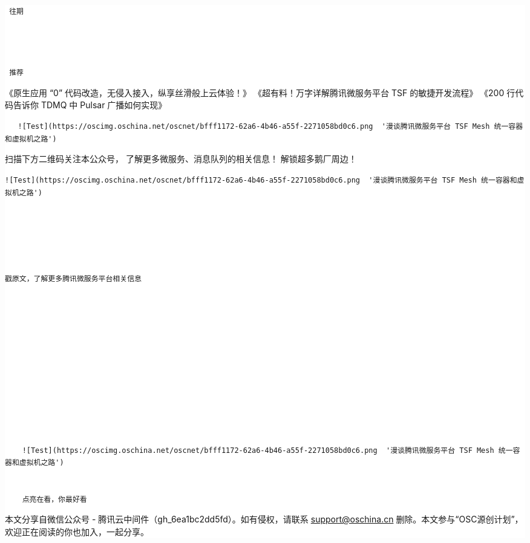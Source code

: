    
    
   
   
    
   
   
    
     
     往期 
     
    
    
     
     推荐 
     
    
   
   
    
   《原生应用 “0” 代码改造，无侵入接入，纵享丝滑般上云体验！》 
   《超有料！万字详解腾讯微服务平台 TSF 的敏捷开发流程》 
   《200 行代码告诉你 TDMQ 中 Pulsar 广播如何实现》 
    
   
   
    
   
   
    
     
      
       
      
     
     
      
       
       ![Test](https://oscimg.oschina.net/oscnet/bfff1172-62a6-4b46-a55f-2271058bd0c6.png  '漫谈腾讯微服务平台 TSF Mesh 统一容器和虚拟机之路') 
       
      
     
     
      
       
      
     
    
   
   
   扫描下方二维码关注本公众号， 
   了解更多微服务、消息队列的相关信息！ 
   解锁超多鹅厂周边！ 
    
   
   
    
    ![Test](https://oscimg.oschina.net/oscnet/bfff1172-62a6-4b46-a55f-2271058bd0c6.png  '漫谈腾讯微服务平台 TSF Mesh 统一容器和虚拟机之路') 
    
   
  
  
   
    
    戳原文，了解更多腾讯微服务平台相关信息 
    
   
  
  
   
  
  
   
    
     
      
       
        
        ![Test](https://oscimg.oschina.net/oscnet/bfff1172-62a6-4b46-a55f-2271058bd0c6.png  '漫谈腾讯微服务平台 TSF Mesh 统一容器和虚拟机之路') 
        
        
        点亮在看，你最好看 
        
       
      
     
    
   
  
 
本文分享自微信公众号 - 腾讯云中间件（gh_6ea1bc2dd5fd）。如有侵权，请联系 support@oschina.cn 删除。本文参与“OSC源创计划”，欢迎正在阅读的你也加入，一起分享。
                                        